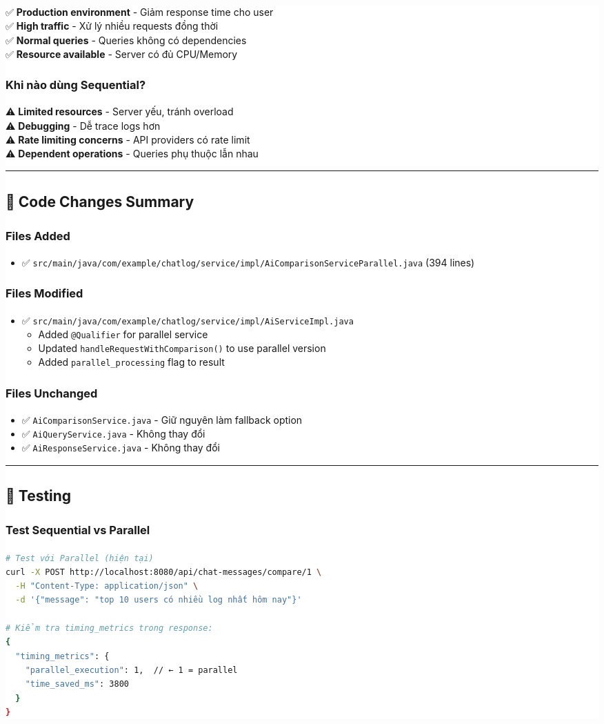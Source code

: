 ✅ **Production environment** - Giảm response time cho user  
✅ **High traffic** - Xử lý nhiều requests đồng thời  
✅ **Normal queries** - Queries không có dependencies  
✅ **Resource available** - Server có đủ CPU/Memory

### Khi nào dùng Sequential?

⚠️ **Limited resources** - Server yếu, tránh overload  
⚠️ **Debugging** - Dễ trace logs hơn  
⚠️ **Rate limiting concerns** - API providers có rate limit  
⚠️ **Dependent operations** - Queries phụ thuộc lẫn nhau

---

## 📝 Code Changes Summary

### Files Added
- ✅ `src/main/java/com/example/chatlog/service/impl/AiComparisonServiceParallel.java` (394 lines)

### Files Modified
- ✅ `src/main/java/com/example/chatlog/service/impl/AiServiceImpl.java`
  - Added `@Qualifier` for parallel service
  - Updated `handleRequestWithComparison()` to use parallel version
  - Added `parallel_processing` flag to result

### Files Unchanged
- ✅ `AiComparisonService.java` - Giữ nguyên làm fallback option
- ✅ `AiQueryService.java` - Không thay đổi
- ✅ `AiResponseService.java` - Không thay đổi

---

## 🧪 Testing

### Test Sequential vs Parallel

```bash
# Test với Parallel (hiện tại)
curl -X POST http://localhost:8080/api/chat-messages/compare/1 \
  -H "Content-Type: application/json" \
  -d '{"message": "top 10 users có nhiều log nhất hôm nay"}'

# Kiểm tra timing_metrics trong response:
{
  "timing_metrics": {
    "parallel_execution": 1,  // ← 1 = parallel
    "time_saved_ms": 3800
  }
}
```
